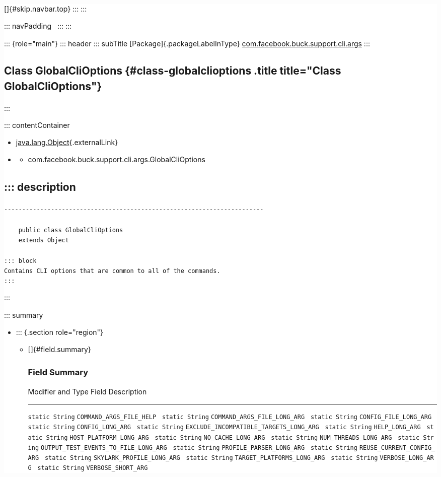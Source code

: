 </div>

[]{#skip.navbar.top}
:::
:::

::: navPadding
 
:::
:::

::: {role="main"}
::: header
::: subTitle
[Package]{.packageLabelInType} [com.facebook.buck.support.cli.args](package-summary.html)
:::

## Class GlobalCliOptions {#class-globalclioptions .title title="Class GlobalCliOptions"}
:::

::: contentContainer
-   [java.lang.Object](http://docs.oracle.com/javase/7/docs/api/java/lang/Object.html?is-external=true "class or interface in java.lang"){.externalLink}

-   -   com.facebook.buck.support.cli.args.GlobalCliOptions

::: description
-   

    ------------------------------------------------------------------------

        public class GlobalCliOptions
        extends Object

    ::: block
    Contains CLI options that are common to all of the commands.
    :::
:::

::: summary
-   ::: {.section role="region"}
    -   []{#field.summary}

        ### Field Summary

          Modifier and Type   Field                                     Description
          ------------------- ----------------------------------------- -------------
          `static String`     `COMMAND_ARGS_FILE_HELP`                   
          `static String`     `COMMAND_ARGS_FILE_LONG_ARG`               
          `static String`     `CONFIG_FILE_LONG_ARG`                     
          `static String`     `CONFIG_LONG_ARG`                          
          `static String`     `EXCLUDE_INCOMPATIBLE_TARGETS_LONG_ARG`    
          `static String`     `HELP_LONG_ARG`                            
          `static String`     `HOST_PLATFORM_LONG_ARG`                   
          `static String`     `NO_CACHE_LONG_ARG`                        
          `static String`     `NUM_THREADS_LONG_ARG`                     
          `static String`     `OUTPUT_TEST_EVENTS_TO_FILE_LONG_ARG`      
          `static String`     `PROFILE_PARSER_LONG_ARG`                  
          `static String`     `REUSE_CURRENT_CONFIG_ARG`                 
          `static String`     `SKYLARK_PROFILE_LONG_ARG`                 
          `static String`     `TARGET_PLATFORMS_LONG_ARG`                
          `static String`     `VERBOSE_LONG_ARG`                         
          `static String`     `VERBOSE_SHORT_ARG`                        
